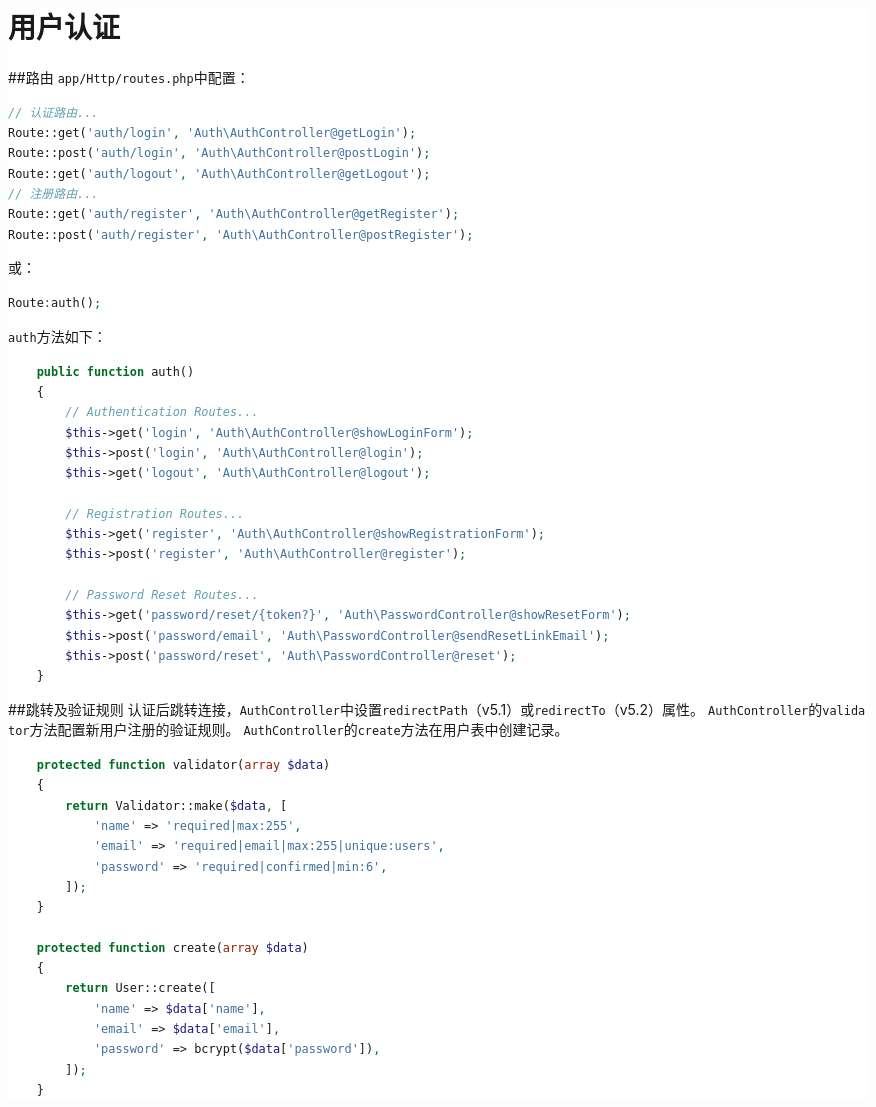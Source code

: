 # 用户认证
##路由
`app/Http/routes.php`中配置：

```php
// 认证路由...
Route::get('auth/login', 'Auth\AuthController@getLogin');
Route::post('auth/login', 'Auth\AuthController@postLogin');
Route::get('auth/logout', 'Auth\AuthController@getLogout');
// 注册路由...
Route::get('auth/register', 'Auth\AuthController@getRegister');
Route::post('auth/register', 'Auth\AuthController@postRegister');
```

或：

```php
Route:auth();
```

`auth`方法如下：

```php
    public function auth()
    {
        // Authentication Routes...
        $this->get('login', 'Auth\AuthController@showLoginForm');
        $this->post('login', 'Auth\AuthController@login');
        $this->get('logout', 'Auth\AuthController@logout');

        // Registration Routes...
        $this->get('register', 'Auth\AuthController@showRegistrationForm');
        $this->post('register', 'Auth\AuthController@register');

        // Password Reset Routes...
        $this->get('password/reset/{token?}', 'Auth\PasswordController@showResetForm');
        $this->post('password/email', 'Auth\PasswordController@sendResetLinkEmail');
        $this->post('password/reset', 'Auth\PasswordController@reset');
    }
```

##跳转及验证规则
认证后跳转连接，`AuthController`中设置`redirectPath`（v5.1）或`redirectTo`（v5.2）属性。
`AuthController`的`validator`方法配置新用户注册的验证规则。
`AuthController`的`create`方法在用户表中创建记录。

```php
    protected function validator(array $data)
    {
        return Validator::make($data, [
            'name' => 'required|max:255',
            'email' => 'required|email|max:255|unique:users',
            'password' => 'required|confirmed|min:6',
        ]);
    }

    protected function create(array $data)
    {
        return User::create([
            'name' => $data['name'],
            'email' => $data['email'],
            'password' => bcrypt($data['password']),
        ]);
    }
```
